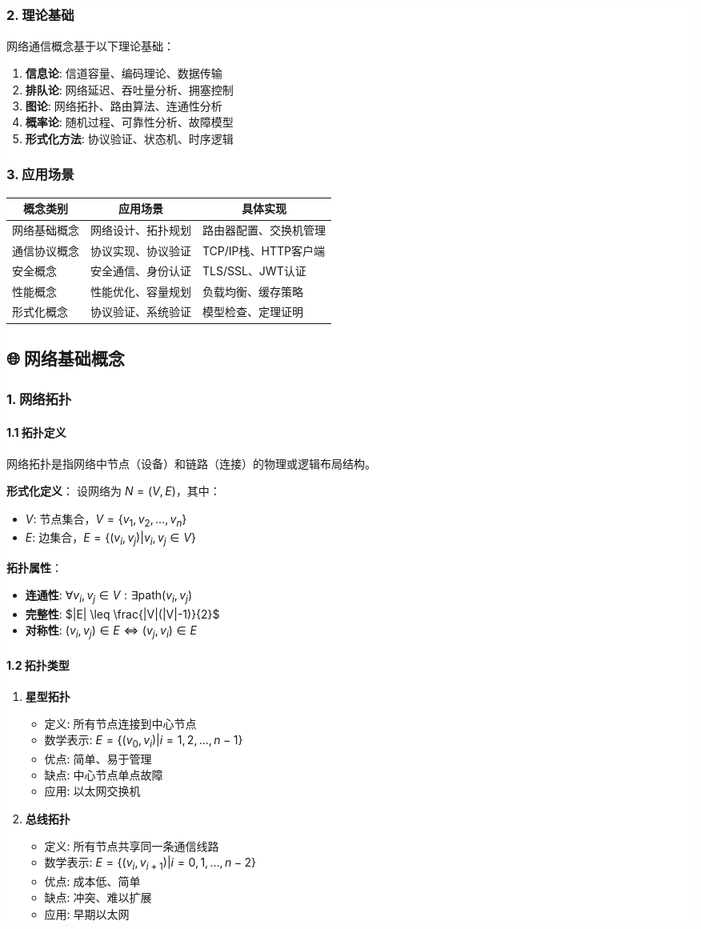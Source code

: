### 2. 理论基础

网络通信概念基于以下理论基础：

1. **信息论**: 信道容量、编码理论、数据传输
2. **排队论**: 网络延迟、吞吐量分析、拥塞控制
3. **图论**: 网络拓扑、路由算法、连通性分析
4. **概率论**: 随机过程、可靠性分析、故障模型
5. **形式化方法**: 协议验证、状态机、时序逻辑

### 3. 应用场景

| 概念类别 | 应用场景 | 具体实现 |
|---------|---------|---------|
| 网络基础概念 | 网络设计、拓扑规划 | 路由器配置、交换机管理 |
| 通信协议概念 | 协议实现、协议验证 | TCP/IP栈、HTTP客户端 |
| 安全概念 | 安全通信、身份认证 | TLS/SSL、JWT认证 |
| 性能概念 | 性能优化、容量规划 | 负载均衡、缓存策略 |
| 形式化概念 | 协议验证、系统验证 | 模型检查、定理证明 |

## 🌐 网络基础概念

### 1. 网络拓扑

#### 1.1 拓扑定义

网络拓扑是指网络中节点（设备）和链路（连接）的物理或逻辑布局结构。

**形式化定义**：
设网络为 $N = (V, E)$，其中：

- $V$: 节点集合，$V = \{v_1, v_2, ..., v_n\}$
- $E$: 边集合，$E = \{(v_i, v_j) | v_i, v_j \in V\}$

**拓扑属性**：

- **连通性**: $\forall v_i, v_j \in V: \exists \text{path}(v_i, v_j)$
- **完整性**: $|E| \leq \frac{|V|(|V|-1)}{2}$
- **对称性**: $(v_i, v_j) \in E \Leftrightarrow (v_j, v_i) \in E$

#### 1.2 拓扑类型

1. **星型拓扑**
   - 定义: 所有节点连接到中心节点
   - 数学表示: $E = \{(v_0, v_i) | i = 1, 2, ..., n-1\}$
   - 优点: 简单、易于管理
   - 缺点: 中心节点单点故障
   - 应用: 以太网交换机

2. **总线拓扑**
   - 定义: 所有节点共享同一条通信线路
   - 数学表示: $E = \{(v_i, v_{i+1}) | i = 0, 1, ..., n-2\}$
   - 优点: 成本低、简单
   - 缺点: 冲突、难以扩展
   - 应用: 早期以太网
